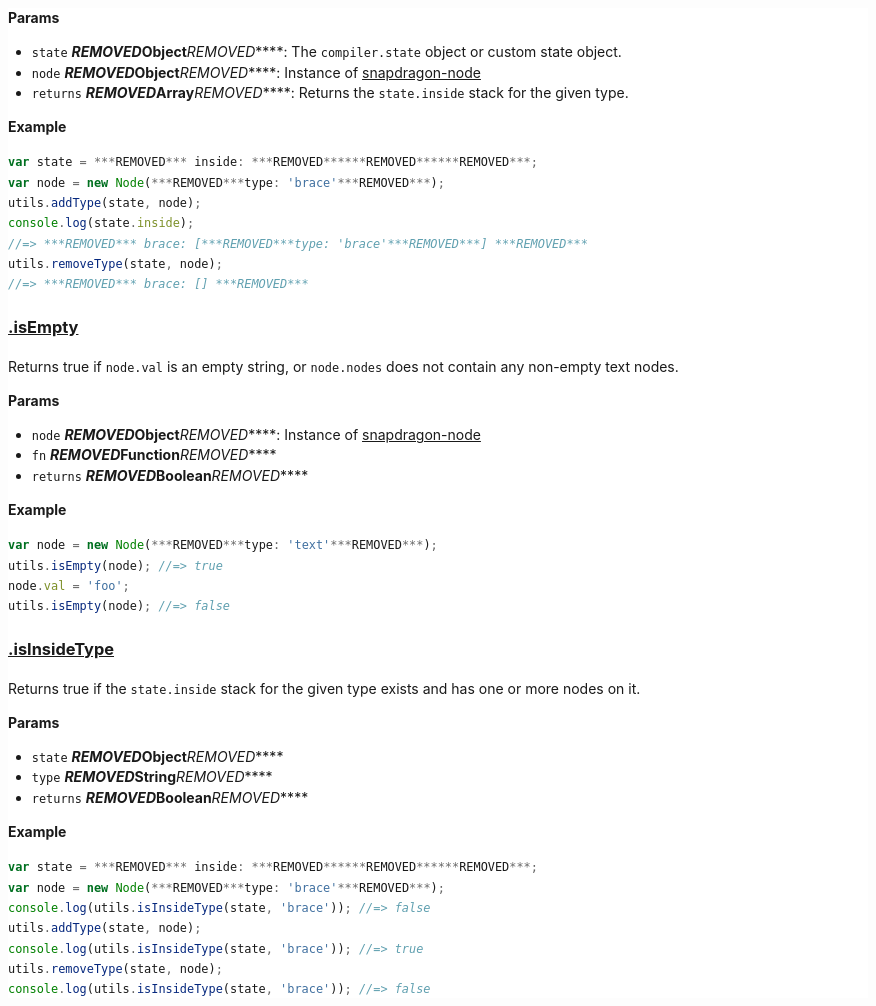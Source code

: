 **Params**

* `state` *****REMOVED***Object***REMOVED*****: The `compiler.state` object or custom state object.
* `node` *****REMOVED***Object***REMOVED*****: Instance of [snapdragon-node](https://github.com/jonschlinkert/snapdragon-node)
* `returns` *****REMOVED***Array***REMOVED*****: Returns the `state.inside` stack for the given type.

**Example**

```js
var state = ***REMOVED*** inside: ***REMOVED******REMOVED******REMOVED***;
var node = new Node(***REMOVED***type: 'brace'***REMOVED***);
utils.addType(state, node);
console.log(state.inside);
//=> ***REMOVED*** brace: [***REMOVED***type: 'brace'***REMOVED***] ***REMOVED***
utils.removeType(state, node);
//=> ***REMOVED*** brace: [] ***REMOVED***
```

### [.isEmpty](index.js#L788)

Returns true if `node.val` is an empty string, or `node.nodes` does not contain any non-empty text nodes.

**Params**

* `node` *****REMOVED***Object***REMOVED*****: Instance of [snapdragon-node](https://github.com/jonschlinkert/snapdragon-node)
* `fn` *****REMOVED***Function***REMOVED*****
* `returns` *****REMOVED***Boolean***REMOVED*****

**Example**

```js
var node = new Node(***REMOVED***type: 'text'***REMOVED***);
utils.isEmpty(node); //=> true
node.val = 'foo';
utils.isEmpty(node); //=> false
```

### [.isInsideType](index.js#L833)

Returns true if the `state.inside` stack for the given type exists and has one or more nodes on it.

**Params**

* `state` *****REMOVED***Object***REMOVED*****
* `type` *****REMOVED***String***REMOVED*****
* `returns` *****REMOVED***Boolean***REMOVED*****

**Example**

```js
var state = ***REMOVED*** inside: ***REMOVED******REMOVED******REMOVED***;
var node = new Node(***REMOVED***type: 'brace'***REMOVED***);
console.log(utils.isInsideType(state, 'brace')); //=> false
utils.addType(state, node);
console.log(utils.isInsideType(state, 'brace')); //=> true
utils.removeType(state, node);
console.log(utils.isInsideType(state, 'brace')); //=> false
```
